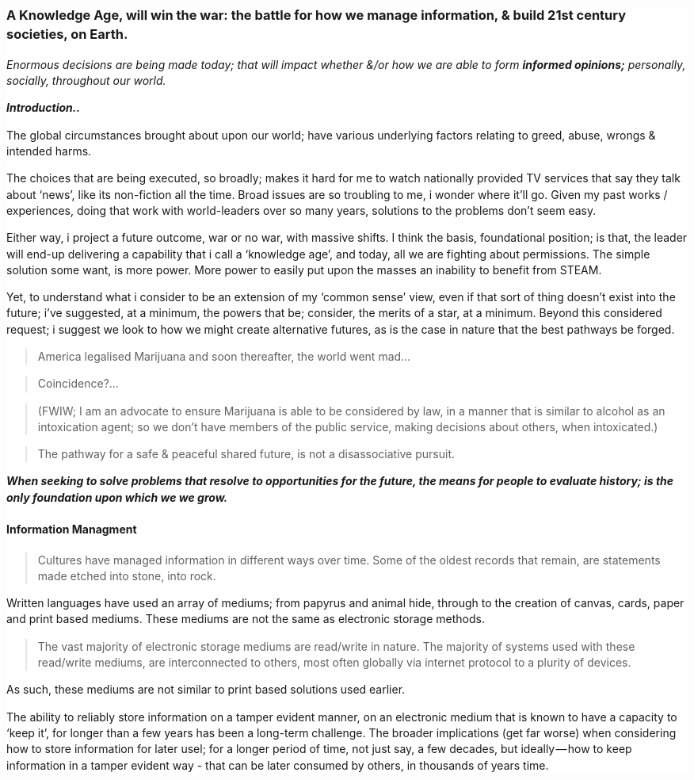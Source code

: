### A Knowledge Age, will win the war: the battle for how we manage information, & build 21st century societies, on Earth.

_Enormous decisions are being made today; that will impact whether &/or how we are able to form_ **_informed opinions;_** _personally, socially, throughout our world._

**_Introduction.._**

The global circumstances brought about upon our world; have various underlying factors relating to greed, abuse, wrongs & intended harms.

The choices that are being executed, so broadly; makes it hard for me to watch nationally provided TV services that say they talk about ‘news’, like its non-fiction all the time. Broad issues are so troubling to me, i wonder where it’ll go. Given my past works / experiences, doing that work with world-leaders over so many years, solutions to the problems don’t seem easy.

Either way, i project a future outcome, war or no war, with massive shifts. I think the basis, foundational position; is that, the leader will end-up delivering a capability that i call a ‘knowledge age’, and today, all we are fighting about permissions. The simple solution some want, is more power. More power to easily put upon the masses an inability to benefit from STEAM.

Yet, to understand what i consider to be an extension of my ‘common sense’ view, even if that sort of thing doesn’t exist into the future; i’ve suggested, at a minimum, the powers that be; consider, the merits of a star, at a minimum. Beyond this considered request; i suggest we look to how we might create alternative futures, as is the case in nature that the best pathways be forged.

> America legalised Marijuana and soon thereafter, the world went mad…

> Coincidence?…

> (FWIW; I am an advocate to ensure Marijuana is able to be considered by law, in a manner that is similar to alcohol as an intoxication agent; so we don’t have members of the public service, making decisions about others, when intoxicated.)

> The pathway for a safe & peaceful shared future, is not a disassociative pursuit.

**_When seeking to solve problems that resolve to opportunities for the future, the means for people to evaluate history; is the only foundation upon which we we grow._**

#### **Information Managment**

> Cultures have managed information in different ways over time. Some of the oldest records that remain, are statements made etched into stone, into rock.

Written languages have used an array of mediums; from papyrus and animal hide, through to the creation of canvas, cards, paper and print based mediums. These mediums are not the same as electronic storage methods.

> The vast majority of electronic storage mediums are read/write in nature. The majority of systems used with these read/write mediums, are interconnected to others, most often globally via internet protocol to a plurity of devices.

As such, these mediums are not similar to print based solutions used earlier.

The ability to reliably store information on a tamper evident manner, on an electronic medium that is known to have a capacity to ‘keep it’, for longer than a few years has been a long-term challenge. The broader implications (get far worse) when considering how to store information for later usel; for a longer period of time, not just say, a few decades, but ideally — how to keep information in a tamper evident way - that can be later consumed by others, in thousands of years time.
